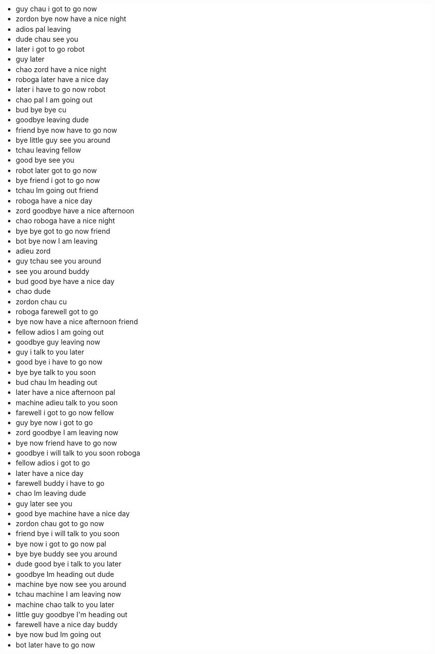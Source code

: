 - guy chau i got to go now
- zordon bye now have a nice night
- adios pal leaving
- dude chau see you
- later i got to go robot
- guy later
- chao zord have a nice night
- roboga later have a nice day
- later i have to go now robot
- chao pal I am going out
- bud bye bye cu
- goodbye leaving dude
- friend bye now have to go now
- bye little guy see you around
- tchau leaving fellow
- good bye see you
- robot later got to go now
- bye friend i got to go now
- tchau Im going out friend
- roboga have a nice day
- zord goodbye have a nice afternoon
- chao roboga have a nice night
- bye bye got to go now friend
- bot bye now I am leaving
- adieu zord
- guy tchau see you around
- see you around buddy
- bud good bye have a nice day
- chao dude
- zordon chau cu
- roboga farewell got to go
- bye now have a nice afternoon friend
- fellow adios I am going out
- goodbye guy leaving now
- guy i talk to you later
- good bye i have to go now
- bye bye talk to you soon
- bud chau Im heading out
- later have a nice afternoon pal
- machine adieu talk to you soon
- farewell i got to go now fellow
- guy bye now i got to go
- zord goodbye I am leaving now
- bye now friend have to go now
- goodbye i will talk to you soon roboga
- fellow adios i got to go
- later have a nice day
- farewell buddy i have to go
- chao Im leaving dude
- guy later see you
- good bye machine have a nice day
- zordon chau got to go now
- friend bye i will talk to you soon
- bye now i got to go now pal
- bye bye buddy see you around
- dude good bye i talk to you later
- goodbye Im heading out dude
- machine bye now see you around
- tchau machine I am leaving now
- machine chao talk to you later
- little guy goodbye I'm heading out
- farewell have a nice day buddy
- bye now bud Im going out
- bot later have to go now
